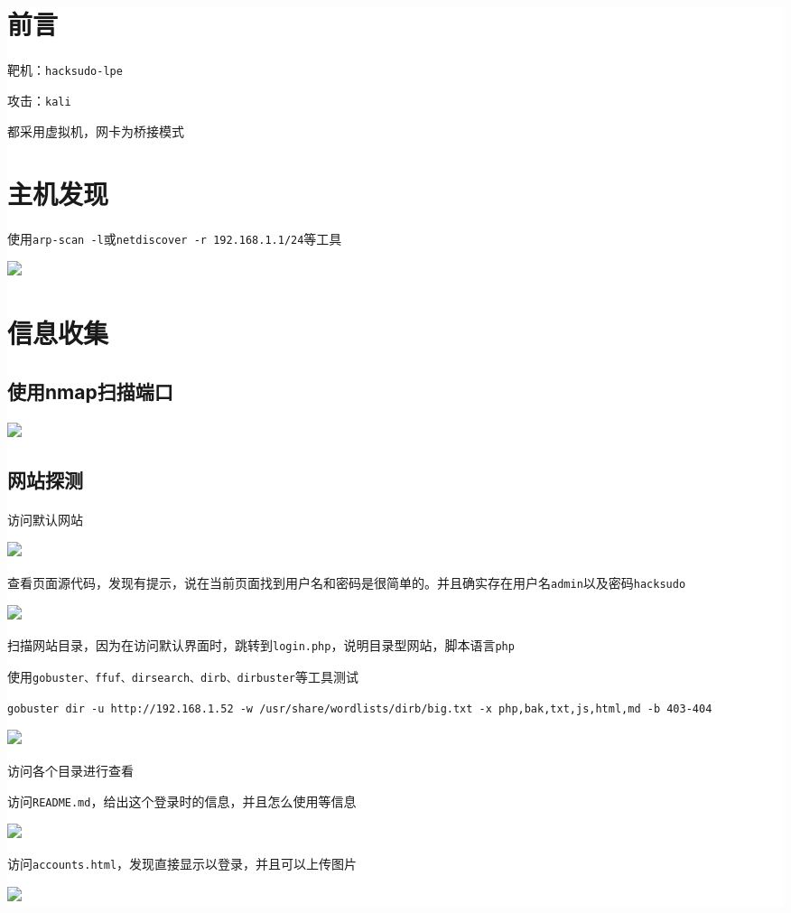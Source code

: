 # 前言

靶机：`hacksudo-lpe`

攻击：`kali`

都采用虚拟机，网卡为桥接模式

# 主机发现

使用`arp-scan -l`或`netdiscover -r 192.168.1.1/24`等工具

![](D:\stu\vulnhub\hacksudo靶场\pic-lpe\1.jpg)

# 信息收集

## 使用nmap扫描端口

![](D:\stu\vulnhub\hacksudo靶场\pic-lpe\2.jpg)

## 网站探测

访问默认网站

![](D:\stu\vulnhub\hacksudo靶场\pic-lpe\3.jpg)

查看页面源代码，发现有提示，说在当前页面找到用户名和密码是很简单的。并且确实存在用户名`admin`以及密码`hacksudo`

![](D:\stu\vulnhub\hacksudo靶场\pic-lpe\4.jpg)

扫描网站目录，因为在访问默认界面时，跳转到`login.php`，说明目录型网站，脚本语言`php`

使用`gobuster、ffuf、dirsearch、dirb、dirbuster`等工具测试

```shell
gobuster dir -u http://192.168.1.52 -w /usr/share/wordlists/dirb/big.txt -x php,bak,txt,js,html,md -b 403-404
```

![](D:\stu\vulnhub\hacksudo靶场\pic-lpe\5.jpg)

访问各个目录进行查看

访问`README.md`，给出这个登录时的信息，并且怎么使用等信息

![](D:\stu\vulnhub\hacksudo靶场\pic-lpe\6.jpg)

访问`accounts.html`，发现直接显示以登录，并且可以上传图片

![](D:\stu\vulnhub\hacksudo靶场\pic-lpe\7.jpg)
